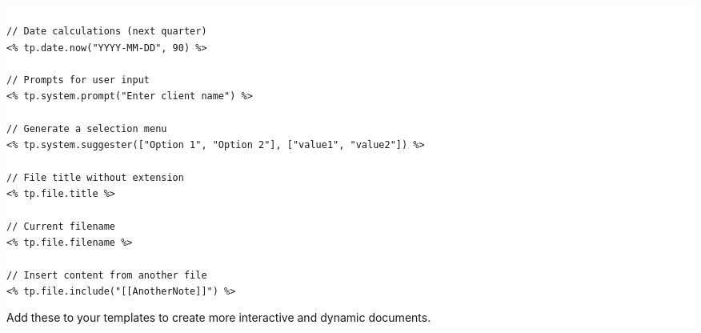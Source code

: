 ```

// Date calculations (next quarter)
<% tp.date.now("YYYY-MM-DD", 90) %>

// Prompts for user input
<% tp.system.prompt("Enter client name") %>

// Generate a selection menu
<% tp.system.suggester(["Option 1", "Option 2"], ["value1", "value2"]) %>

// File title without extension
<% tp.file.title %>

// Current filename
<% tp.file.filename %>

// Insert content from another file
<% tp.file.include("[[AnotherNote]]") %>
```

Add these to your templates to create more interactive and dynamic documents.
